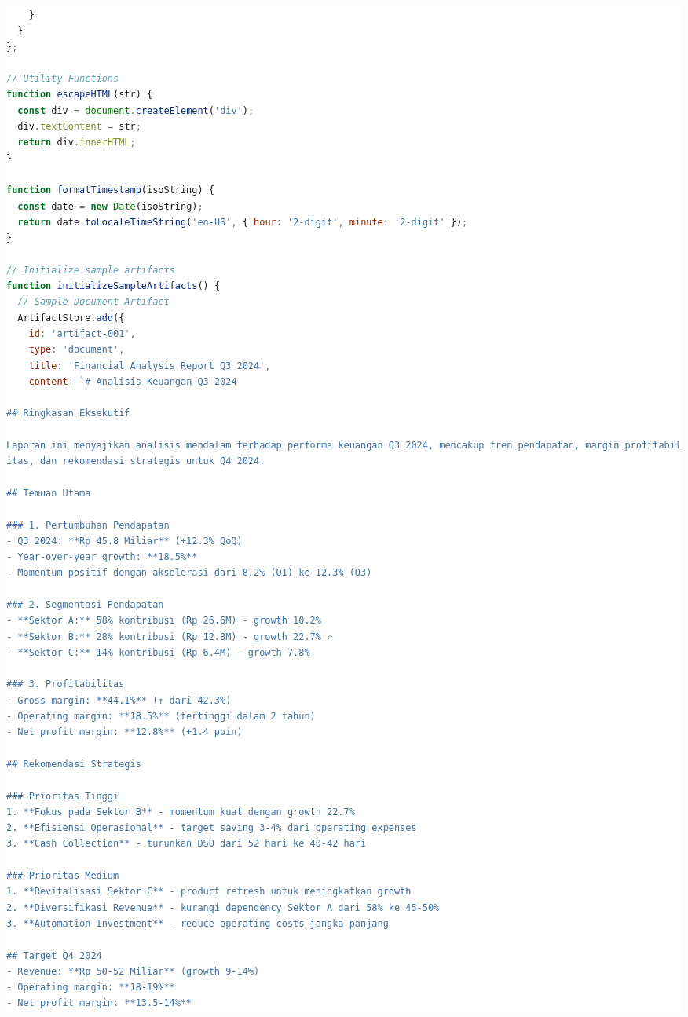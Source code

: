 ```javascript
    }
  }
};

// Utility Functions
function escapeHTML(str) {
  const div = document.createElement('div');
  div.textContent = str;
  return div.innerHTML;
}

function formatTimestamp(isoString) {
  const date = new Date(isoString);
  return date.toLocaleTimeString('en-US', { hour: '2-digit', minute: '2-digit' });
}

// Initialize sample artifacts
function initializeSampleArtifacts() {
  // Sample Document Artifact
  ArtifactStore.add({
    id: 'artifact-001',
    type: 'document',
    title: 'Financial Analysis Report Q3 2024',
    content: `# Analisis Keuangan Q3 2024

## Ringkasan Eksekutif

Laporan ini menyajikan analisis mendalam terhadap performa keuangan Q3 2024, mencakup tren pendapatan, margin profitabilitas, dan rekomendasi strategis untuk Q4 2024.

## Temuan Utama

### 1. Pertumbuhan Pendapatan
- Q3 2024: **Rp 45.8 Miliar** (+12.3% QoQ)
- Year-over-year growth: **18.5%**
- Momentum positif dengan akselerasi dari 8.2% (Q1) ke 12.3% (Q3)

### 2. Segmentasi Pendapatan
- **Sektor A:** 58% kontribusi (Rp 26.6M) - growth 10.2%
- **Sektor B:** 28% kontribusi (Rp 12.8M) - growth 22.7% ⭐
- **Sektor C:** 14% kontribusi (Rp 6.4M) - growth 7.8%

### 3. Profitabilitas
- Gross margin: **44.1%** (↑ dari 42.3%)
- Operating margin: **18.5%** (tertinggi dalam 2 tahun)
- Net profit margin: **12.8%** (+1.4 poin)

## Rekomendasi Strategis

### Prioritas Tinggi
1. **Fokus pada Sektor B** - momentum kuat dengan growth 22.7%
2. **Efisiensi Operasional** - target saving 3-4% dari operating expenses
3. **Cash Collection** - turunkan DSO dari 52 hari ke 40-42 hari

### Prioritas Medium
1. **Revitalisasi Sektor C** - product refresh untuk meningkatkan growth
2. **Diversifikasi Revenue** - kurangi dependency Sektor A dari 58% ke 45-50%
3. **Automation Investment** - reduce operating costs jangka panjang

## Target Q4 2024
- Revenue: **Rp 50-52 Miliar** (growth 9-14%)
- Operating margin: **18-19%**
- Net profit margin: **13.5-14%**
```